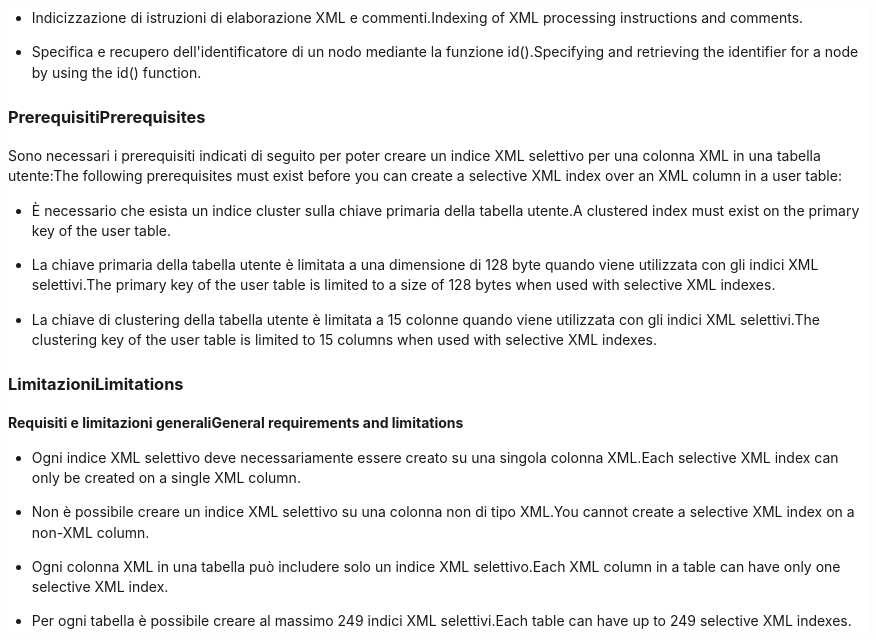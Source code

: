 -   <span data-ttu-id="d00ef-154">Indicizzazione di istruzioni di elaborazione XML e commenti.</span><span class="sxs-lookup"><span data-stu-id="d00ef-154">Indexing of XML processing instructions and comments.</span></span>  
  
-   <span data-ttu-id="d00ef-155">Specifica e recupero dell'identificatore di un nodo mediante la funzione id().</span><span class="sxs-lookup"><span data-stu-id="d00ef-155">Specifying and retrieving the identifier for a node by using the id() function.</span></span>  
  

  
###  <a name="prerequisites"></a><a name="prereq"></a> <span data-ttu-id="d00ef-156">Prerequisiti</span><span class="sxs-lookup"><span data-stu-id="d00ef-156">Prerequisites</span></span>  
 <span data-ttu-id="d00ef-157">Sono necessari i prerequisiti indicati di seguito per poter creare un indice XML selettivo per una colonna XML in una tabella utente:</span><span class="sxs-lookup"><span data-stu-id="d00ef-157">The following prerequisites must exist before you can create a selective XML index over an XML column in a user table:</span></span>  
  
-   <span data-ttu-id="d00ef-158">È necessario che esista un indice cluster sulla chiave primaria della tabella utente.</span><span class="sxs-lookup"><span data-stu-id="d00ef-158">A clustered index must exist on the primary key of the user table.</span></span>  
  
-   <span data-ttu-id="d00ef-159">La chiave primaria della tabella utente è limitata a una dimensione di 128 byte quando viene utilizzata con gli indici XML selettivi.</span><span class="sxs-lookup"><span data-stu-id="d00ef-159">The primary key of the user table is limited to a size of 128 bytes when used with selective XML indexes.</span></span>  
  
-   <span data-ttu-id="d00ef-160">La chiave di clustering della tabella utente è limitata a 15 colonne quando viene utilizzata con gli indici XML selettivi.</span><span class="sxs-lookup"><span data-stu-id="d00ef-160">The clustering key of the user table is limited to 15 columns when used with selective XML indexes.</span></span>  
  

  
###  <a name="limitations"></a><a name="limits"></a> <span data-ttu-id="d00ef-161">Limitazioni</span><span class="sxs-lookup"><span data-stu-id="d00ef-161">Limitations</span></span>  
 <span data-ttu-id="d00ef-162">**Requisiti e limitazioni generali**</span><span class="sxs-lookup"><span data-stu-id="d00ef-162">**General requirements and limitations**</span></span>  
  
-   <span data-ttu-id="d00ef-163">Ogni indice XML selettivo deve necessariamente essere creato su una singola colonna XML.</span><span class="sxs-lookup"><span data-stu-id="d00ef-163">Each selective XML index can only be created on a single XML column.</span></span>  
  
-   <span data-ttu-id="d00ef-164">Non è possibile creare un indice XML selettivo su una colonna non di tipo XML.</span><span class="sxs-lookup"><span data-stu-id="d00ef-164">You cannot create a selective XML index on a non-XML column.</span></span>  
  
-   <span data-ttu-id="d00ef-165">Ogni colonna XML in una tabella può includere solo un indice XML selettivo.</span><span class="sxs-lookup"><span data-stu-id="d00ef-165">Each XML column in a table can have only one selective XML index.</span></span>  
  
-   <span data-ttu-id="d00ef-166">Per ogni tabella è possibile creare al massimo 249 indici XML selettivi.</span><span class="sxs-lookup"><span data-stu-id="d00ef-166">Each table can have up to 249 selective XML indexes.</span></span>  
  